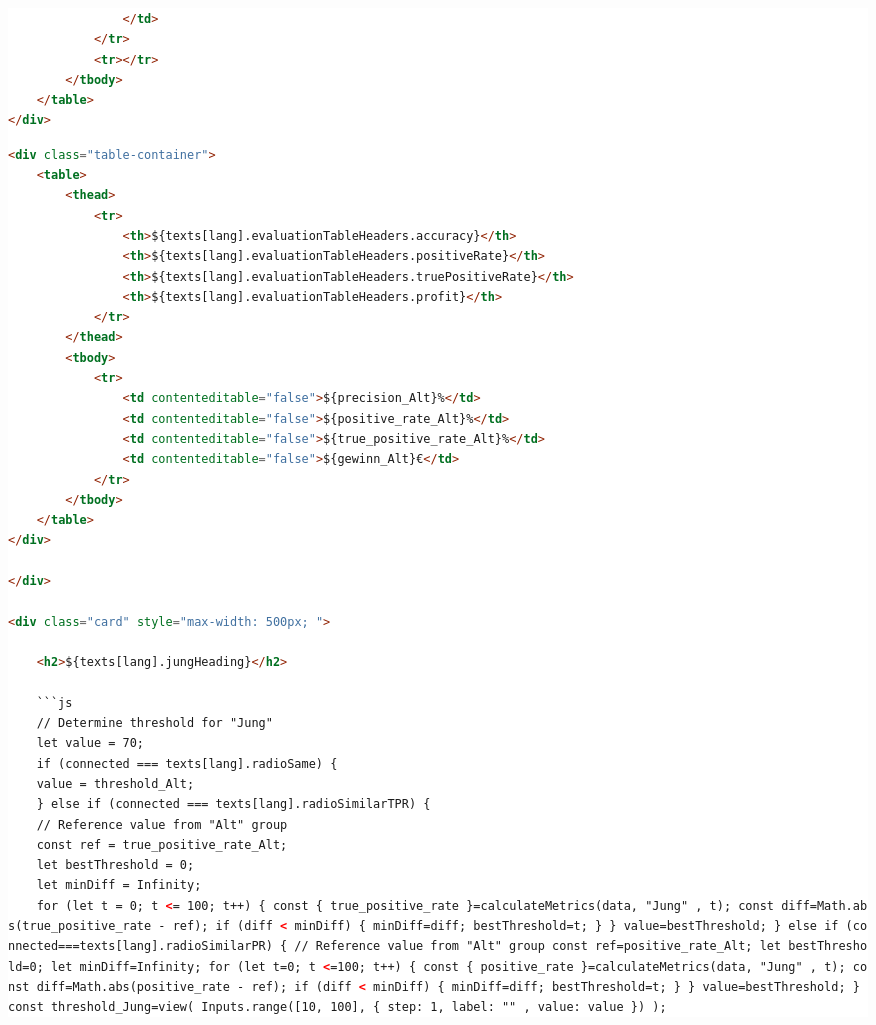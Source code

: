```html
                </td>
            </tr>
            <tr></tr>
        </tbody>
    </table>
</div>
```

```html
<div class="table-container">
    <table>
        <thead>
            <tr>
                <th>${texts[lang].evaluationTableHeaders.accuracy}</th>
                <th>${texts[lang].evaluationTableHeaders.positiveRate}</th>
                <th>${texts[lang].evaluationTableHeaders.truePositiveRate}</th>
                <th>${texts[lang].evaluationTableHeaders.profit}</th>
            </tr>
        </thead>
        <tbody>
            <tr>
                <td contenteditable="false">${precision_Alt}%</td>
                <td contenteditable="false">${positive_rate_Alt}%</td>
                <td contenteditable="false">${true_positive_rate_Alt}%</td>
                <td contenteditable="false">${gewinn_Alt}€</td>
            </tr>
        </tbody>
    </table>
</div>

</div>

<div class="card" style="max-width: 500px; ">

    <h2>${texts[lang].jungHeading}</h2>

    ```js
    // Determine threshold for "Jung"
    let value = 70;
    if (connected === texts[lang].radioSame) {
    value = threshold_Alt;
    } else if (connected === texts[lang].radioSimilarTPR) {
    // Reference value from "Alt" group
    const ref = true_positive_rate_Alt;
    let bestThreshold = 0;
    let minDiff = Infinity;
    for (let t = 0; t <= 100; t++) { const { true_positive_rate }=calculateMetrics(data, "Jung" , t); const diff=Math.abs(true_positive_rate - ref); if (diff < minDiff) { minDiff=diff; bestThreshold=t; } } value=bestThreshold; } else if (connected===texts[lang].radioSimilarPR) { // Reference value from "Alt" group const ref=positive_rate_Alt; let bestThreshold=0; let minDiff=Infinity; for (let t=0; t <=100; t++) { const { positive_rate }=calculateMetrics(data, "Jung" , t); const diff=Math.abs(positive_rate - ref); if (diff < minDiff) { minDiff=diff; bestThreshold=t; } } value=bestThreshold; } const threshold_Jung=view( Inputs.range([10, 100], { step: 1, label: "" , value: value }) );
```

